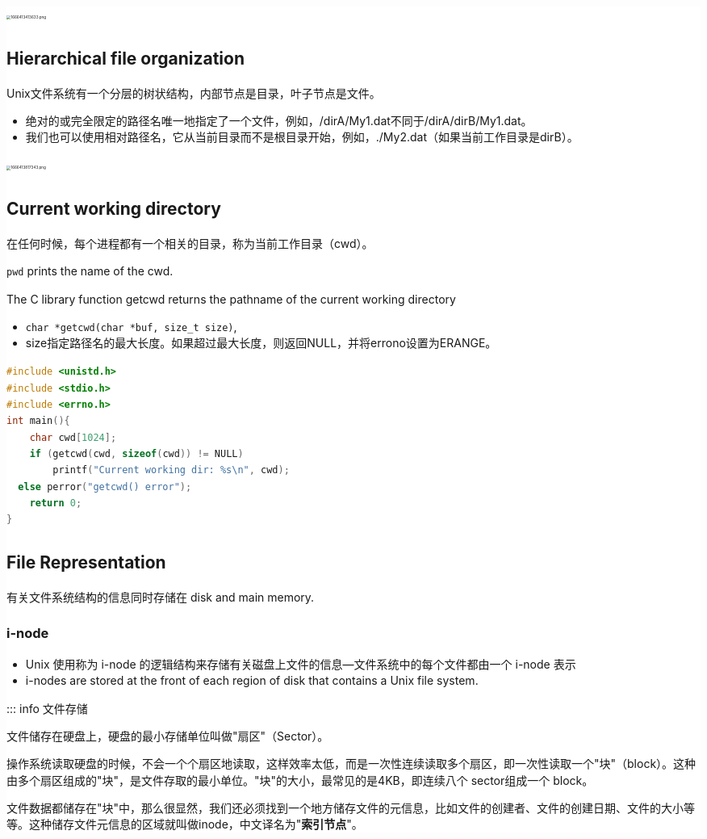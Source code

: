 <img src="https://pic.hanjiaming.com.cn/2022/10/22/53b88adf3e04d.png" alt="1666413413633.png" style="zoom:33%;" />



## Hierarchical file organization

Unix文件系统有一个分层的树状结构，内部节点是目录，叶子节点是文件。

- 绝对的或完全限定的路径名唯一地指定了一个文件，例如，/dirA/My1.dat不同于/dirA/dirB/My1.dat。
- 我们也可以使用相对路径名，它从当前目录而不是根目录开始，例如，./My2.dat（如果当前工作目录是dirB）。

<img src="https://pic.hanjiaming.com.cn/2022/10/22/3335a8d95dd2e.png" alt="1666413817343.png" style="zoom:33%;" />

## Current working directory

在任何时候，每个进程都有一个相关的目录，称为当前工作目录（cwd）。

`pwd` prints the name of the cwd.

The C library function getcwd returns the pathname of the current working directory

- `char *getcwd(char *buf, size_t size)`,
- size指定路径名的最大长度。如果超过最大长度，则返回NULL，并将errono设置为ERANGE。

```c
#include <unistd.h> 
#include <stdio.h> 
#include <errno.h> 
int main(){
	char cwd[1024];
	if (getcwd(cwd, sizeof(cwd)) != NULL)
		printf("Current working dir: %s\n", cwd); 
  else perror("getcwd() error");
	return 0;
}
```

## File Representation

有关文件系统结构的信息同时存储在 disk and main memory.

### i-node

- Unix 使用称为 i-node 的逻辑结构来存储有关磁盘上文件的信息—文件系统中的每个文件都由一个 i-node 表示
- i-nodes are stored at the front of each region of disk that contains a Unix file system.

::: info 文件存储

文件储存在硬盘上，硬盘的最小存储单位叫做"扇区"（Sector）。

操作系统读取硬盘的时候，不会一个个扇区地读取，这样效率太低，而是一次性连续读取多个扇区，即一次性读取一个"块"（block）。这种由多个扇区组成的"块"，是文件存取的最小单位。"块"的大小，最常见的是4KB，即连续八个 sector组成一个 block。

文件数据都储存在"块"中，那么很显然，我们还必须找到一个地方储存文件的元信息，比如文件的创建者、文件的创建日期、文件的大小等等。这种储存文件元信息的区域就叫做inode，中文译名为"**索引节点**"。
